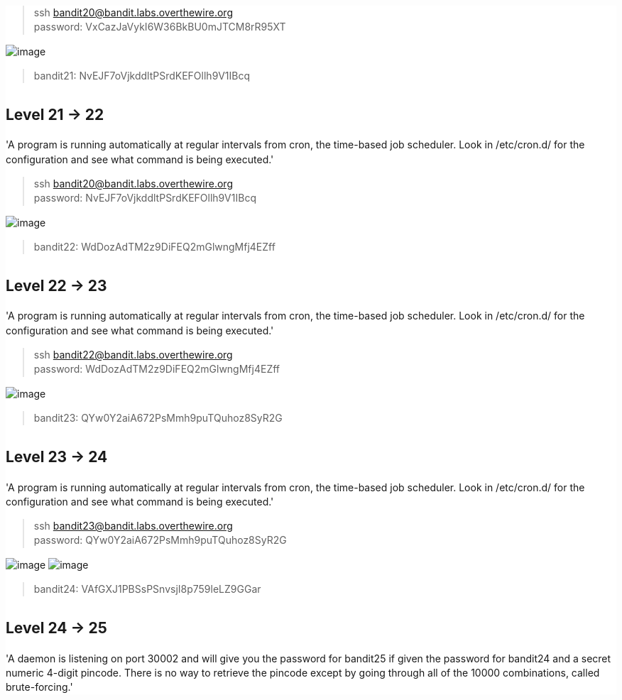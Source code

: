> ssh bandit20@bandit.labs.overthewire.org\
> password: VxCazJaVykI6W36BkBU0mJTCM8rR95XT

<img width="520" alt="image" src="https://user-images.githubusercontent.com/115549820/201915634-b3e5512a-d3e8-49b8-ae7c-3b5eefa50c5d.png">

> bandit21: NvEJF7oVjkddltPSrdKEFOllh9V1IBcq


## Level 21 -> 22

'A program is running automatically at regular intervals from cron, the time-based job scheduler. Look in /etc/cron.d/ for the configuration and see what command is being executed.'

> ssh bandit20@bandit.labs.overthewire.org\
> password: NvEJF7oVjkddltPSrdKEFOllh9V1IBcq

<img width="600" alt="image" src="https://user-images.githubusercontent.com/115549820/201917608-dc957ece-546b-47f8-ad0a-3f28c787617e.png">

> bandit22: WdDozAdTM2z9DiFEQ2mGlwngMfj4EZff


## Level 22 -> 23

'A program is running automatically at regular intervals from cron, the time-based job scheduler. Look in /etc/cron.d/ for the configuration and see what command is being executed.'

> ssh bandit22@bandit.labs.overthewire.org\
> password: WdDozAdTM2z9DiFEQ2mGlwngMfj4EZff

<img width="600" alt="image" src="https://user-images.githubusercontent.com/115549820/201920583-bc9c4c48-c779-47c3-a1ca-72fdc8c248fa.png">

> bandit23: QYw0Y2aiA672PsMmh9puTQuhoz8SyR2G


## Level 23 -> 24

'A program is running automatically at regular intervals from cron, the time-based job scheduler. Look in /etc/cron.d/ for the configuration and see what command is being executed.'

> ssh bandit23@bandit.labs.overthewire.org\
> password: QYw0Y2aiA672PsMmh9puTQuhoz8SyR2G
>
<img width="338" alt="image" src="https://user-images.githubusercontent.com/115549820/201941456-c38b7e58-1c42-470b-a0e4-49d2e5b85f4b.png">

<img width="338" alt="image" src="https://user-images.githubusercontent.com/115549820/201941680-3df934fa-8833-4de1-9298-1b495f6f1b5b.png">

> bandit24: VAfGXJ1PBSsPSnvsjI8p759leLZ9GGar


## Level 24 -> 25

'A daemon is listening on port 30002 and will give you the password for bandit25 if given the password for bandit24 and a secret numeric 4-digit pincode. There is no way to retrieve the pincode except by going through all of the 10000 combinations, called brute-forcing.'
